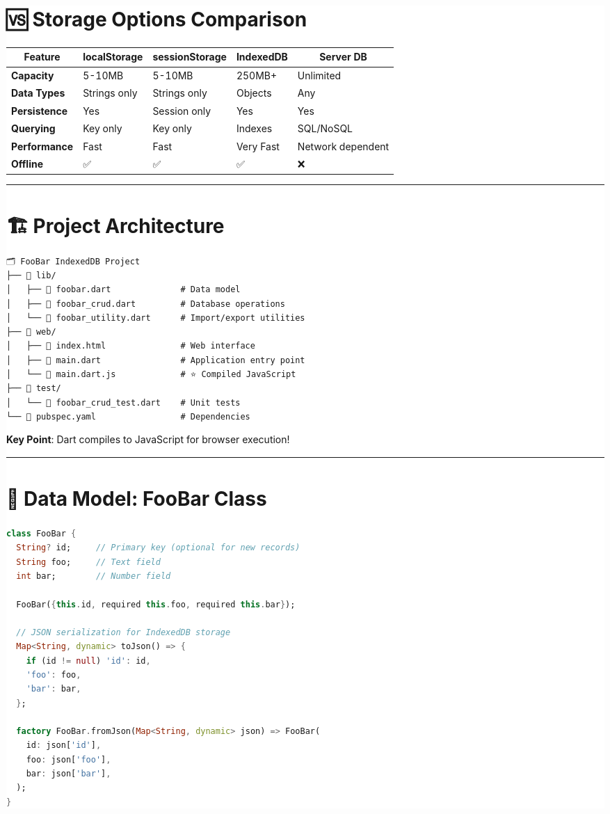 
# 🆚 Storage Options Comparison

| Feature | localStorage | sessionStorage | IndexedDB | Server DB |
|---------|-------------|----------------|-----------|-----------|
| **Capacity** | 5-10MB | 5-10MB | 250MB+ | Unlimited |
| **Data Types** | Strings only | Strings only | Objects | Any |
| **Persistence** | Yes | Session only | Yes | Yes |
| **Querying** | Key only | Key only | Indexes | SQL/NoSQL |
| **Performance** | Fast | Fast | Very Fast | Network dependent |
| **Offline** | ✅ | ✅ | ✅ | ❌ |

---

# 🏗️ Project Architecture

```
🗂️ FooBar IndexedDB Project
├── 📁 lib/
│   ├── 📄 foobar.dart              # Data model
│   ├── 📄 foobar_crud.dart         # Database operations
│   └── 📄 foobar_utility.dart      # Import/export utilities
├── 📁 web/
│   ├── 📄 index.html               # Web interface
│   ├── 📄 main.dart                # Application entry point
│   └── 📄 main.dart.js             # ⭐ Compiled JavaScript
├── 📁 test/
│   └── 📄 foobar_crud_test.dart    # Unit tests
└── 📄 pubspec.yaml                 # Dependencies
```

**Key Point**: Dart compiles to JavaScript for browser execution!

---

# 🎯 Data Model: FooBar Class

```dart
class FooBar {
  String? id;     // Primary key (optional for new records)
  String foo;     // Text field
  int bar;        // Number field
  
  FooBar({this.id, required this.foo, required this.bar});
  
  // JSON serialization for IndexedDB storage
  Map<String, dynamic> toJson() => {
    if (id != null) 'id': id,
    'foo': foo,
    'bar': bar,
  };
  
  factory FooBar.fromJson(Map<String, dynamic> json) => FooBar(
    id: json['id'],
    foo: json['foo'],
    bar: json['bar'],
  );
}
```
